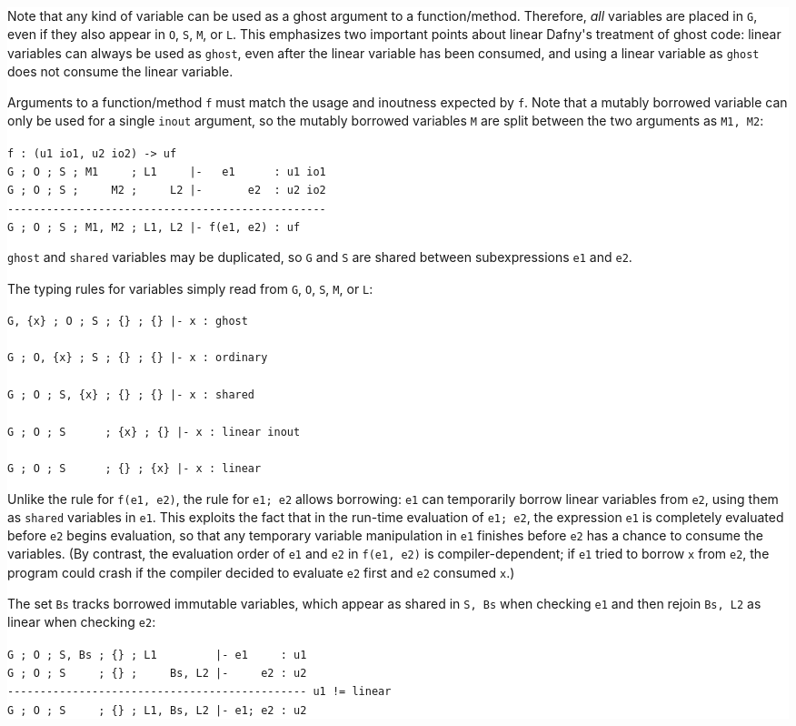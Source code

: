 Note that any kind of variable can be used as a ghost argument to a function/method.
Therefore, *all* variables are placed in `G`, even if they also appear in `O`, `S`, `M`, or `L`.
This emphasizes two important points about linear Dafny's treatment of ghost code:
linear variables can always be used as `ghost`, even after the linear variable has been consumed,
and using a linear variable as `ghost` does not consume the linear variable.

Arguments to a function/method `f` must match the usage and inoutness expected by `f`.
Note that a mutably borrowed variable can only be used for a single `inout` argument,
so the mutably borrowed variables `M` are split between the two arguments as `M1, M2`:

```
f : (u1 io1, u2 io2) -> uf
G ; O ; S ; M1     ; L1     |-   e1      : u1 io1
G ; O ; S ;     M2 ;     L2 |-       e2  : u2 io2
-------------------------------------------------
G ; O ; S ; M1, M2 ; L1, L2 |- f(e1, e2) : uf
```
`ghost` and `shared` variables may be duplicated,
so `G` and `S` are shared between subexpressions `e1` and `e2`.

The typing rules for variables simply read from `G`, `O`, `S`, `M`, or `L`:

```
G, {x} ; O ; S ; {} ; {} |- x : ghost

G ; O, {x} ; S ; {} ; {} |- x : ordinary

G ; O ; S, {x} ; {} ; {} |- x : shared

G ; O ; S      ; {x} ; {} |- x : linear inout

G ; O ; S      ; {} ; {x} |- x : linear
```

Unlike the rule for `f(e1, e2)`, the rule for `e1; e2` allows borrowing:
`e1` can temporarily borrow linear variables from `e2`,
using them as `shared` variables in `e1`.
This exploits the fact that in the run-time evaluation of `e1; e2`,
the expression `e1` is completely evaluated before `e2` begins evaluation,
so that any temporary variable manipulation in `e1` finishes before `e2` has a chance to consume the variables.
(By contrast, the evaluation order of `e1` and `e2` in `f(e1, e2)` is compiler-dependent;
if `e1` tried to borrow `x` from `e2`, the program could crash if the compiler decided to evaluate `e2` first
and `e2` consumed `x`.)

The set `Bs` tracks borrowed immutable variables,
which appear as shared in `S, Bs` when checking `e1`
and then rejoin `Bs, L2` as linear when checking `e2`:

```
G ; O ; S, Bs ; {} ; L1         |- e1     : u1
G ; O ; S     ; {} ;     Bs, L2 |-     e2 : u2
---------------------------------------------- u1 != linear
G ; O ; S     ; {} ; L1, Bs, L2 |- e1; e2 : u2
```
